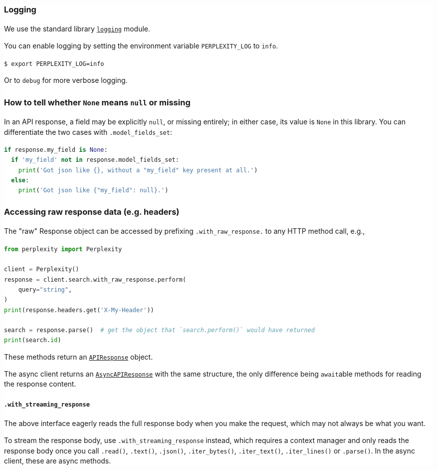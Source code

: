 ### Logging

We use the standard library [`logging`](https://docs.python.org/3/library/logging.html) module.

You can enable logging by setting the environment variable `PERPLEXITY_LOG` to `info`.

```shell
$ export PERPLEXITY_LOG=info
```

Or to `debug` for more verbose logging.

### How to tell whether `None` means `null` or missing

In an API response, a field may be explicitly `null`, or missing entirely; in either case, its value is `None` in this library. You can differentiate the two cases with `.model_fields_set`:

```py
if response.my_field is None:
  if 'my_field' not in response.model_fields_set:
    print('Got json like {}, without a "my_field" key present at all.')
  else:
    print('Got json like {"my_field": null}.')
```

### Accessing raw response data (e.g. headers)

The "raw" Response object can be accessed by prefixing `.with_raw_response.` to any HTTP method call, e.g.,

```py
from perplexity import Perplexity

client = Perplexity()
response = client.search.with_raw_response.perform(
    query="string",
)
print(response.headers.get('X-My-Header'))

search = response.parse()  # get the object that `search.perform()` would have returned
print(search.id)
```

These methods return an [`APIResponse`](https://github.com/ppl-ai/perplexity-py/tree/main/src/perplexity/_response.py) object.

The async client returns an [`AsyncAPIResponse`](https://github.com/ppl-ai/perplexity-py/tree/main/src/perplexity/_response.py) with the same structure, the only difference being `await`able methods for reading the response content.

#### `.with_streaming_response`

The above interface eagerly reads the full response body when you make the request, which may not always be what you want.

To stream the response body, use `.with_streaming_response` instead, which requires a context manager and only reads the response body once you call `.read()`, `.text()`, `.json()`, `.iter_bytes()`, `.iter_text()`, `.iter_lines()` or `.parse()`. In the async client, these are async methods.
